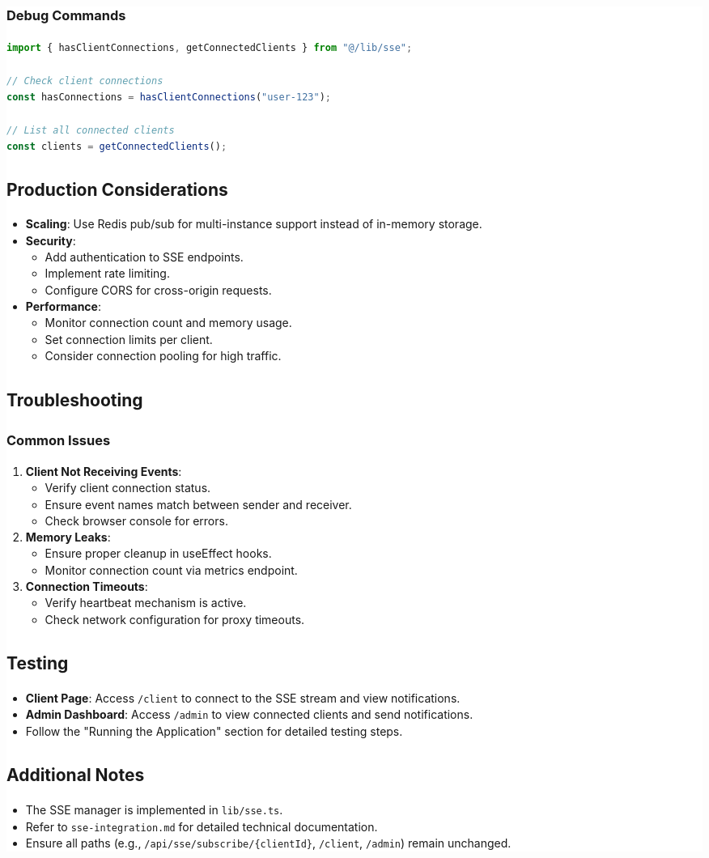 ### Debug Commands

```typescript
import { hasClientConnections, getConnectedClients } from "@/lib/sse";

// Check client connections
const hasConnections = hasClientConnections("user-123");

// List all connected clients
const clients = getConnectedClients();
```

## Production Considerations

- **Scaling**: Use Redis pub/sub for multi-instance support instead of in-memory storage.
- **Security**:
  - Add authentication to SSE endpoints.
  - Implement rate limiting.
  - Configure CORS for cross-origin requests.
- **Performance**:
  - Monitor connection count and memory usage.
  - Set connection limits per client.
  - Consider connection pooling for high traffic.

## Troubleshooting

### Common Issues

1. **Client Not Receiving Events**:
   - Verify client connection status.
   - Ensure event names match between sender and receiver.
   - Check browser console for errors.
2. **Memory Leaks**:
   - Ensure proper cleanup in useEffect hooks.
   - Monitor connection count via metrics endpoint.
3. **Connection Timeouts**:
   - Verify heartbeat mechanism is active.
   - Check network configuration for proxy timeouts.

## Testing

- **Client Page**: Access `/client` to connect to the SSE stream and view notifications.
- **Admin Dashboard**: Access `/admin` to view connected clients and send notifications.
- Follow the "Running the Application" section for detailed testing steps.

## Additional Notes

- The SSE manager is implemented in `lib/sse.ts`.
- Refer to `sse-integration.md` for detailed technical documentation.
- Ensure all paths (e.g., `/api/sse/subscribe/{clientId}`, `/client`, `/admin`) remain unchanged.
